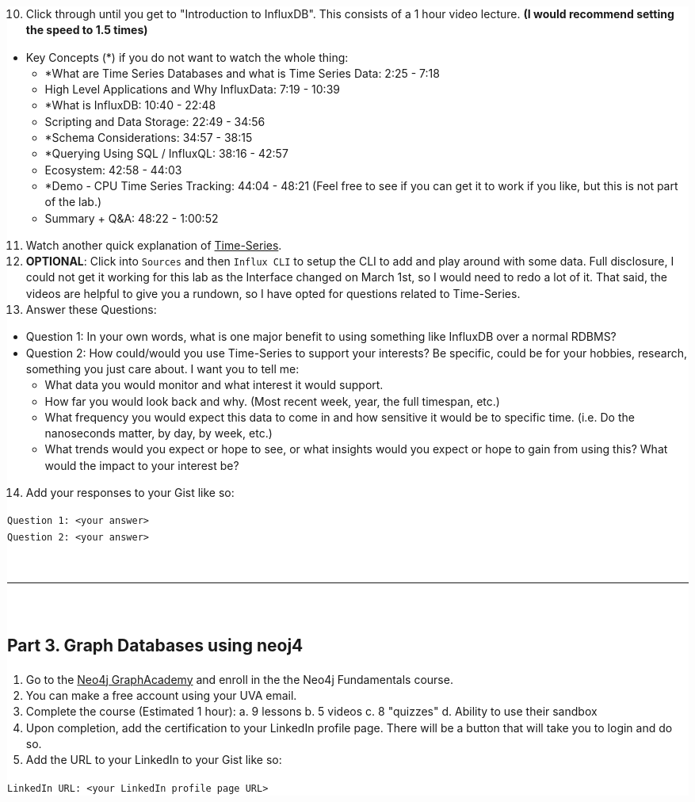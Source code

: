 10. Click through until you get to "Introduction to InfluxDB". This consists of a 1 hour video lecture. **(I would recommend setting the speed to 1.5 times)**
  - Key Concepts (*) if you do not want to watch the whole thing:
    - *What are Time Series Databases and what is Time Series Data: 2:25 - 7:18
    - High Level Applications and Why InfluxData: 7:19 - 10:39
    - *What is InfluxDB: 10:40 - 22:48
    - Scripting and Data Storage: 22:49 - 34:56
    - *Schema Considerations: 34:57 - 38:15
    - *Querying Using SQL / InfluxQL: 38:16 - 42:57
    - Ecosystem: 42:58 - 44:03
    - *Demo - CPU Time Series Tracking: 44:04 - 48:21 (Feel free to see if you can get it to work if you like, but this is not part of the lab.)
    - Summary + Q&A: 48:22 - 1:00:52
11. Watch another quick explanation of [Time-Series](https://youtu.be/KZwr1xBDbBQ).
12. **OPTIONAL**: Click into `Sources` and then `Influx CLI` to setup the CLI to add and play around with some data. Full disclosure, I could not get it working for this lab as the Interface changed on March 1st, so I would need to redo a lot of it. That said, the videos are helpful to give you a rundown, so I have opted for questions related to Time-Series.
13. Answer these Questions:
  - Question 1: In your own words, what is one major benefit to using something like InfluxDB over a normal RDBMS?
  - Question 2: How could/would you use Time-Series to support your interests? Be specific, could be for your hobbies, research, something you just care about. I want you to tell me:
      - What data you would monitor and what interest it would support.
      - How far you would look back and why. (Most recent week, year, the full timespan, etc.)
      - What frequency you would expect this data to come in and how sensitive it would be to specific time. (i.e. Do the nanoseconds matter, by day, by week, etc.)
      - What trends would you expect or hope to see, or what insights would you expect or hope to gain from using this? What would the impact to your interest be?
14. Add your responses to your Gist like so:
```
Question 1: <your answer>
Question 2: <your answer>
```

<br>

------------------------------------------------------------------------------------------------------------------------

<br>

## Part 3. Graph Databases using neoj4
1. Go to the [Neo4j GraphAcademy](https://graphacademy.neo4j.com/courses/neo4j-fundamentals/) and enroll in the the Neo4j Fundamentals course.
2. You can make a free account using your UVA email.
3. Complete the course (Estimated 1 hour):
   a. 9 lessons
   b. 5 videos
   c. 8 "quizzes"
   d. Ability to use their sandbox
4. Upon completion, add the certification to your LinkedIn profile page. There will be a button that will take you to login and do so.
5. Add the URL to your LinkedIn to your Gist like so:
```
LinkedIn URL: <your LinkedIn profile page URL>
```
